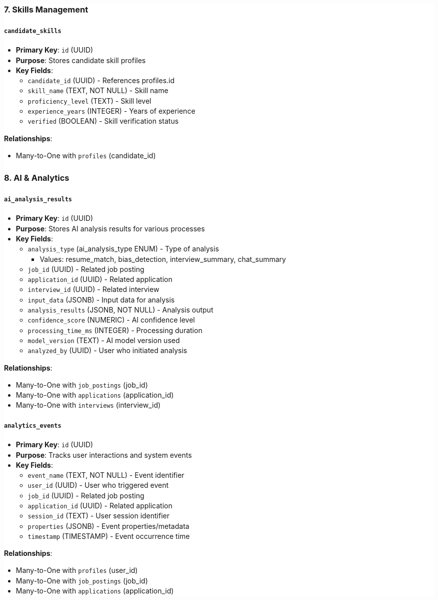 ### 7. Skills Management

#### `candidate_skills`
- **Primary Key**: `id` (UUID)
- **Purpose**: Stores candidate skill profiles
- **Key Fields**:
  - `candidate_id` (UUID) - References profiles.id
  - `skill_name` (TEXT, NOT NULL) - Skill name
  - `proficiency_level` (TEXT) - Skill level
  - `experience_years` (INTEGER) - Years of experience
  - `verified` (BOOLEAN) - Skill verification status

**Relationships**:
- Many-to-One with `profiles` (candidate_id)

### 8. AI & Analytics

#### `ai_analysis_results`
- **Primary Key**: `id` (UUID)
- **Purpose**: Stores AI analysis results for various processes
- **Key Fields**:
  - `analysis_type` (ai_analysis_type ENUM) - Type of analysis
    - Values: resume_match, bias_detection, interview_summary, chat_summary
  - `job_id` (UUID) - Related job posting
  - `application_id` (UUID) - Related application
  - `interview_id` (UUID) - Related interview
  - `input_data` (JSONB) - Input data for analysis
  - `analysis_results` (JSONB, NOT NULL) - Analysis output
  - `confidence_score` (NUMERIC) - AI confidence level
  - `processing_time_ms` (INTEGER) - Processing duration
  - `model_version` (TEXT) - AI model version used
  - `analyzed_by` (UUID) - User who initiated analysis

**Relationships**:
- Many-to-One with `job_postings` (job_id)
- Many-to-One with `applications` (application_id)
- Many-to-One with `interviews` (interview_id)

#### `analytics_events`
- **Primary Key**: `id` (UUID)
- **Purpose**: Tracks user interactions and system events
- **Key Fields**:
  - `event_name` (TEXT, NOT NULL) - Event identifier
  - `user_id` (UUID) - User who triggered event
  - `job_id` (UUID) - Related job posting
  - `application_id` (UUID) - Related application
  - `session_id` (TEXT) - User session identifier
  - `properties` (JSONB) - Event properties/metadata
  - `timestamp` (TIMESTAMP) - Event occurrence time

**Relationships**:
- Many-to-One with `profiles` (user_id)
- Many-to-One with `job_postings` (job_id)
- Many-to-One with `applications` (application_id)
